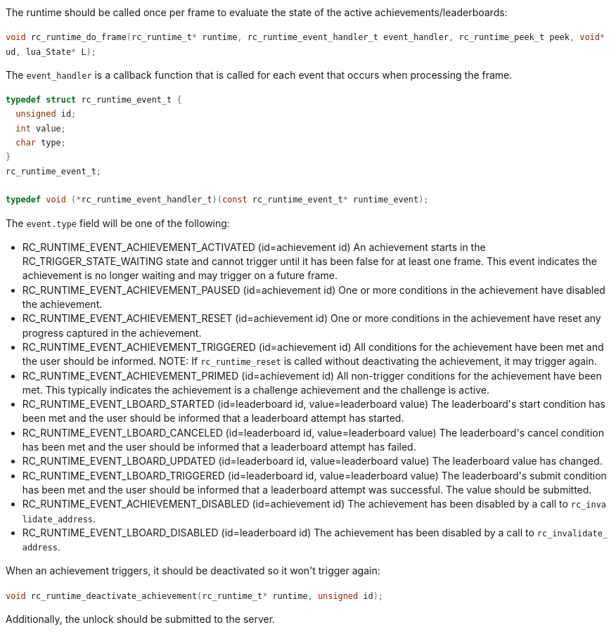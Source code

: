 The runtime should be called once per frame to evaluate the state of the active achievements/leaderboards:
```c
void rc_runtime_do_frame(rc_runtime_t* runtime, rc_runtime_event_handler_t event_handler, rc_runtime_peek_t peek, void* ud, lua_State* L);
```

The `event_handler` is a callback function that is called for each event that occurs when processing the frame.
```c
typedef struct rc_runtime_event_t {
  unsigned id;
  int value;
  char type;
}
rc_runtime_event_t;

typedef void (*rc_runtime_event_handler_t)(const rc_runtime_event_t* runtime_event);
```

The `event.type` field will be one of the following:
* RC_RUNTIME_EVENT_ACHIEVEMENT_ACTIVATED (id=achievement id)
  An achievement starts in the RC_TRIGGER_STATE_WAITING state and cannot trigger until it has been false for at least one frame. This event indicates the achievement is no longer waiting and may trigger on a future frame.
* RC_RUNTIME_EVENT_ACHIEVEMENT_PAUSED (id=achievement id)
  One or more conditions in the achievement have disabled the achievement.
* RC_RUNTIME_EVENT_ACHIEVEMENT_RESET (id=achievement id)
  One or more conditions in the achievement have reset any progress captured in the achievement.
* RC_RUNTIME_EVENT_ACHIEVEMENT_TRIGGERED (id=achievement id)
  All conditions for the achievement have been met and the user should be informed.
  NOTE: If `rc_runtime_reset` is called without deactivating the achievement, it may trigger again.
* RC_RUNTIME_EVENT_ACHIEVEMENT_PRIMED (id=achievement id)
  All non-trigger conditions for the achievement have been met. This typically indicates the achievement is a challenge achievement and the challenge is active.
* RC_RUNTIME_EVENT_LBOARD_STARTED (id=leaderboard id, value=leaderboard value)
  The leaderboard's start condition has been met and the user should be informed that a leaderboard attempt has started.
* RC_RUNTIME_EVENT_LBOARD_CANCELED (id=leaderboard id, value=leaderboard value)
  The leaderboard's cancel condition has been met and the user should be informed that a leaderboard attempt has failed.
* RC_RUNTIME_EVENT_LBOARD_UPDATED (id=leaderboard id, value=leaderboard value)
  The leaderboard value has changed.
* RC_RUNTIME_EVENT_LBOARD_TRIGGERED (id=leaderboard id, value=leaderboard value)
  The leaderboard's submit condition has been met and the user should be informed that a leaderboard attempt was successful. The value should be submitted.
* RC_RUNTIME_EVENT_ACHIEVEMENT_DISABLED (id=achievement id)
  The achievement has been disabled by a call to `rc_invalidate_address`.
* RC_RUNTIME_EVENT_LBOARD_DISABLED (id=leaderboard id)
  The achievement has been disabled by a call to `rc_invalidate_address`.

When an achievement triggers, it should be deactivated so it won't trigger again:
```c
void rc_runtime_deactivate_achievement(rc_runtime_t* runtime, unsigned id);
```
Additionally, the unlock should be submitted to the server.
